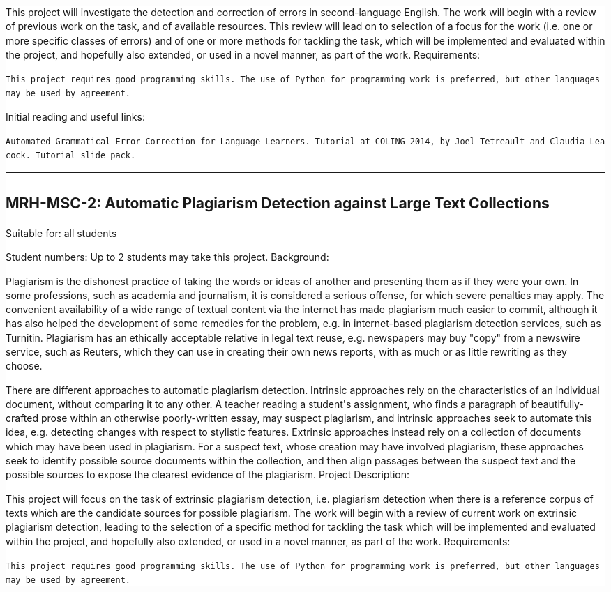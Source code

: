This project will investigate the detection and correction of errors in second-language English. The work will begin with a review of previous work on the task, and of available resources. This review will lead on to selection of a focus for the work (i.e. one or more specific classes of errors) and of one or more methods for tackling the task, which will be implemented and evaluated within the project, and hopefully also extended, or used in a novel manner, as part of the work.
Requirements:

    This project requires good programming skills. The use of Python for programming work is preferred, but other languages may be used by agreement. 

Initial reading and useful links:

    Automated Grammatical Error Correction for Language Learners. Tutorial at COLING-2014, by Joel Tetreault and Claudia Leacock. Tutorial slide pack. 

----

## MRH-MSC-2: Automatic Plagiarism Detection against Large Text Collections 

 Suitable for:   all students

Student numbers: Up to 2 students may take this project.
Background:

Plagiarism is the dishonest practice of taking the words or ideas of another and presenting them as if they were your own. In some professions, such as academia and journalism, it is considered a serious offense, for which severe penalties may apply. The convenient availability of a wide range of textual content via the internet has made plagiarism much easier to commit, although it has also helped the development of some remedies for the problem, e.g. in internet-based plagiarism detection services, such as Turnitin. Plagiarism has an ethically acceptable relative in legal text reuse, e.g. newspapers may buy "copy" from a newswire service, such as Reuters, which they can use in creating their own news reports, with as much or as little rewriting as they choose.

There are different approaches to automatic plagiarism detection. Intrinsic approaches rely on the characteristics of an individual document, without comparing it to any other. A teacher reading a student's assignment, who finds a paragraph of beautifully-crafted prose within an otherwise poorly-written essay, may suspect plagiarism, and intrinsic approaches seek to automate this idea, e.g. detecting changes with respect to stylistic features. Extrinsic approaches instead rely on a collection of documents which may have been used in plagiarism. For a suspect text, whose creation may have involved plagiarism, these approaches seek to identify possible source documents within the collection, and then align passages between the suspect text and the possible sources to expose the clearest evidence of the plagiarism.
Project Description:

This project will focus on the task of extrinsic plagiarism detection, i.e. plagiarism detection when there is a reference corpus of texts which are the candidate sources for possible plagiarism. The work will begin with a review of current work on extrinsic plagiarism detection, leading to the selection of a specific method for tackling the task which will be implemented and evaluated within the project, and hopefully also extended, or used in a novel manner, as part of the work.
Requirements:

    This project requires good programming skills. The use of Python for programming work is preferred, but other languages may be used by agreement. 
